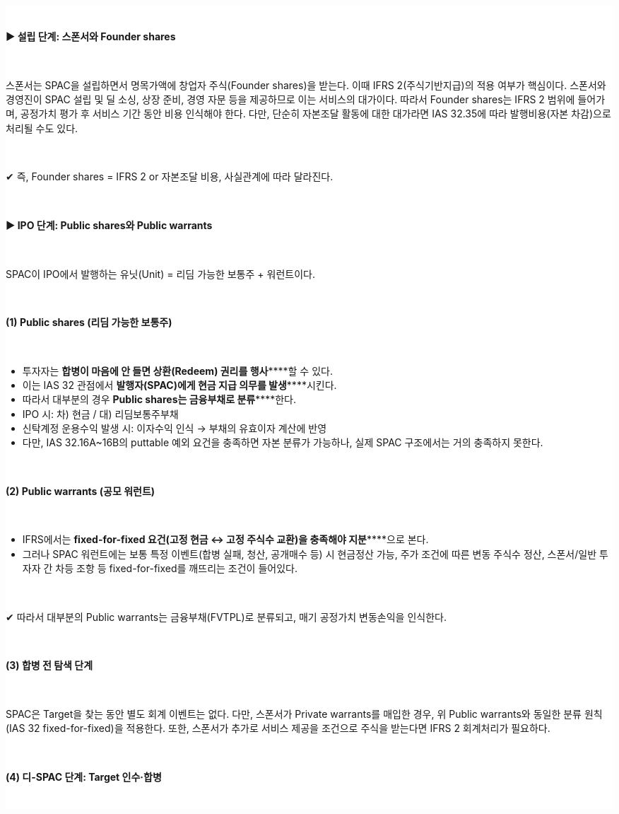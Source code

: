 **​**

**▶ 설립 단계: 스폰서와 Founder shares**

**​**

스폰서는 SPAC을 설립하면서 명목가액에 창업자 주식(Founder shares)을 받는다. 이때 IFRS 2(주식기반지급)의 적용 여부가 핵심이다. 스폰서와 경영진이 SPAC 설립 및 딜 소싱, 상장 준비, 경영 자문 등을 제공하므로 이는 서비스의 대가이다. 따라서 Founder shares는 IFRS 2 범위에 들어가며, 공정가치 평가 후 서비스 기간 동안 비용 인식해야 한다. 다만, 단순히 자본조달 활동에 대한 대가라면 IAS 32.35에 따라 발행비용(자본 차감)으로 처리될 수도 있다.

​

✔ 즉, Founder shares = IFRS 2 or 자본조달 비용, 사실관계에 따라 달라진다.

​

**▶ IPO 단계: Public shares와 Public warrants**

**​**

SPAC이 IPO에서 발행하는 유닛(Unit) = 리딤 가능한 보통주 + 워런트이다.

​

**(1) Public shares (리딤 가능한 보통주)**

​

- 투자자는 **합병이 마음에 안 들면 상환(Redeem) 권리를 행사****​**할 수 있다.
- 이는 IAS 32 관점에서 **발행자(SPAC)에게 현금 지급 의무를 발생****​**시킨다.
- 따라서 대부분의 경우 **Public shares는 금융부채로 분류****​**한다.
- IPO 시: 차) 현금 / 대) 리딤보통주부채
- 신탁계정 운용수익 발생 시: 이자수익 인식 → 부채의 유효이자 계산에 반영
- 다만, IAS 32.16A~16B의 puttable 예외 요건을 충족하면 자본 분류가 가능하나, 실제 SPAC 구조에서는 거의 충족하지 못한다.

​

**(2) Public warrants (공모 워런트)**

​

- IFRS에서는 **fixed-for-fixed 요건(고정 현금 ↔ 고정 주식수 교환)을 충족해야 지분****​**으로 본다.
- 그러나 SPAC 워런트에는 보통 특정 이벤트(합병 실패, 청산, 공개매수 등) 시 현금정산 가능, 주가 조건에 따른 변동 주식수 정산, 스폰서/일반 투자자 간 차등 조항 등 fixed-for-fixed를 깨뜨리는 조건이 들어있다.

​

✔ 따라서 대부분의 Public warrants는 금융부채(FVTPL)로 분류되고, 매기 공정가치 변동손익을 인식한다.

​

**(3) 합병 전 탐색 단계**

**​**

SPAC은 Target을 찾는 동안 별도 회계 이벤트는 없다. 다만, 스폰서가 Private warrants를 매입한 경우, 위 Public warrants와 동일한 분류 원칙(IAS 32 fixed-for-fixed)을 적용한다. 또한, 스폰서가 추가로 서비스 제공을 조건으로 주식을 받는다면 IFRS 2 회계처리가 필요하다.

​

**(4) 디-SPAC 단계: Target 인수·합병**

​
